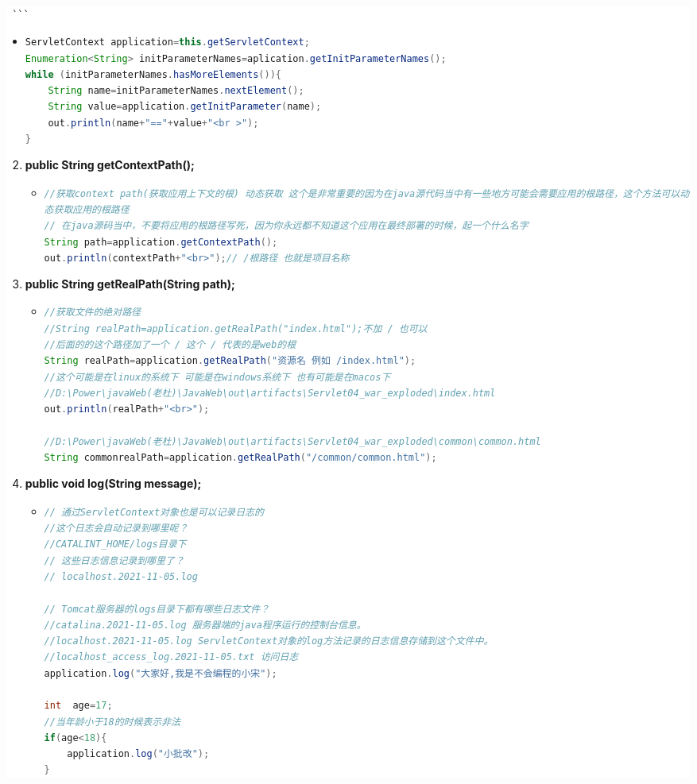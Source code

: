     ```

   - ```java
     ServletContext application=this.getServletContext;
     Enumeration<String> initParameterNames=aplication.getInitParameterNames();
     while (initParameterNames.hasMoreElements()){
         String name=initParameterNames.nextElement();
         String value=application.getInitParameter(name);
         out.println(name+"=="+value+"<br >");
     }
     
     ```

2. **public String getContextPath();**

   - ```java
     //获取context path(获取应用上下文的根) 动态获取 这个是非常重要的因为在java源代码当中有一些地方可能会需要应用的根路径，这个方法可以动态获取应用的根路径
     // 在java源码当中，不要将应用的根路径写死，因为你永远都不知道这个应用在最终部署的时候，起一个什么名字
     String path=application.getContextPath();
     out.println(contextPath+"<br>");// /根路径 也就是项目名称
     ```

3. **public String getRealPath(String path);**

   - ```java
     //获取文件的绝对路径
     //String realPath=application.getRealPath("index.html");不加 / 也可以
     //后面的的这个路径加了一个 / 这个 / 代表的是web的根
     String realPath=application.getRealPath("资源名 例如 /index.html");
     //这个可能是在linux的系统下 可能是在windows系统下 也有可能是在macos下
     //D:\Power\javaWeb(老杜)\JavaWeb\out\artifacts\Servlet04_war_exploded\index.html
     out.println(realPath+"<br>");
     
     //D:\Power\javaWeb(老杜)\JavaWeb\out\artifacts\Servlet04_war_exploded\common\common.html
     String commonrealPath=application.getRealPath("/common/common.html");
     ```

4. **public void log(String message);**

   - ```java
     // 通过ServletContext对象也是可以记录日志的
     //这个日志会自动记录到哪里呢？
     //CATALINT_HOME/logs目录下
     // 这些日志信息记录到哪里了？
     // localhost.2021-11-05.log
     
     // Tomcat服务器的logs目录下都有哪些日志文件？
     //catalina.2021-11-05.log 服务器端的java程序运行的控制台信息。
     //localhost.2021-11-05.log ServletContext对象的log方法记录的日志信息存储到这个文件中。
     //localhost_access_log.2021-11-05.txt 访问日志
     application.log("大家好,我是不会编程的小宋");
     
     int  age=17;
     //当年龄小于18的时候表示非法
     if(age<18){
         application.log("小批改");
     }
     ```
